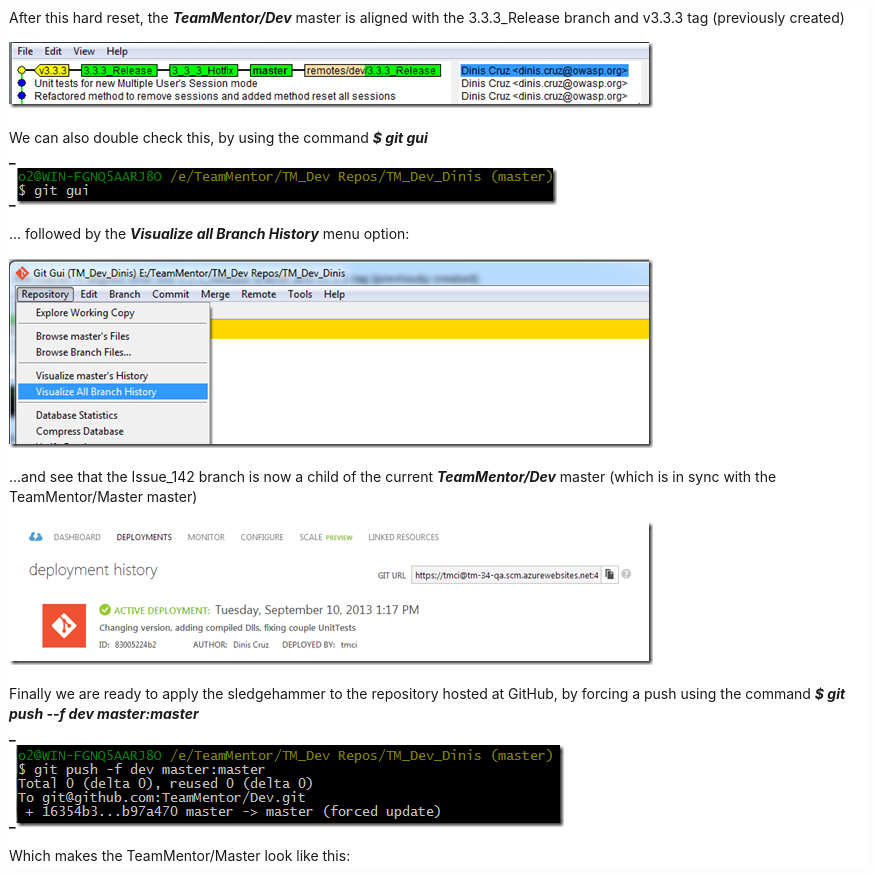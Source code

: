 
After this hard reset, the **_TeamMentor/Dev_** master is aligned with the 3.3.3_Release branch and v3.3.3 tag (previously created)

[![image](images/image_thumb_25255B69_25255D1.png)](http://lh5.ggpht.com/-9HW7Dxflb7I/Uifg0--SLDI/AAAAAAAAQAY/x_Q70DYZYeI/s1600-h/image%25255B195%25255D.png)

We can also double check this, by using the command **_$ git gui_**  
**_  
_**[![image](images/image_thumb_25255B71_25255D.png)](http://lh4.ggpht.com/-B7YsjobMUgo/Uifg142tOYI/AAAAAAAAQAo/BRhE3X5CD7k/s1600-h/image%25255B201%25255D.png)

... followed by the **_Visualize all Branch History_** menu option:

[![image](images/image_thumb_25255B80_25255D.png)](http://lh6.ggpht.com/-STklktLg0Qs/Uifg3I6yHiI/AAAAAAAAQA4/o04FshAruk0/s1600-h/image%25255B205%25255D.png)

...and see that the Issue_142 branch is now a child of the current **_TeamMentor/Dev_** master (which is in sync with the TeamMentor/Master master)

[![image](images/image_thumb_25255B70_25255D1.png)](http://lh4.ggpht.com/-gmCT2sbEr7g/Uifg4Xw3vTI/AAAAAAAAQBI/BICeyNROuQQ/s1600-h/image%25255B198%25255D.png)

Finally we are ready to apply the sledgehammer to the repository hosted at GitHub, by forcing a push using the command **_$ git push --f dev master:master_**  
**_  
_**[![image](images/image_thumb_25255B81_25255D.png)](http://lh6.ggpht.com/-J-eoUmXI8bo/Uifg5kfUV3I/AAAAAAAAQBU/1hdMPQEuPng/s1600-h/image%25255B208%25255D.png)

Which makes the TeamMentor/Master look like this:
